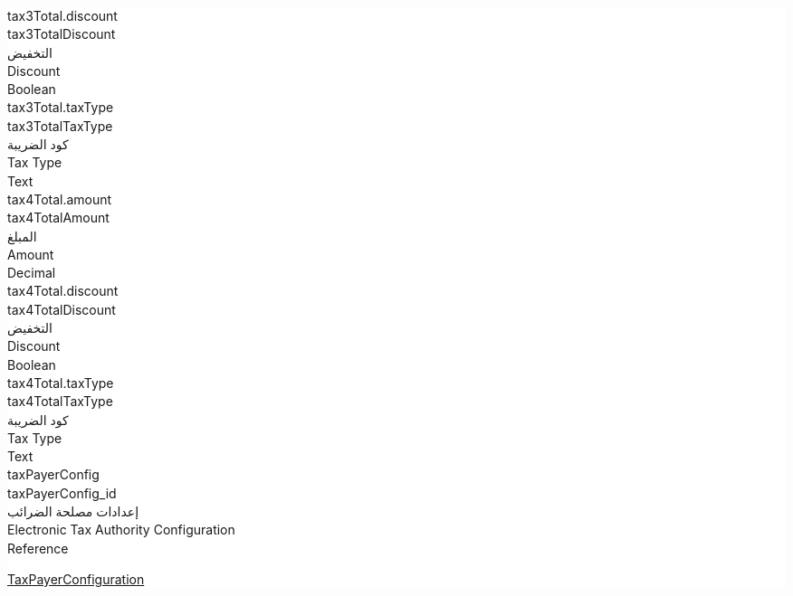 </div>

<div class="row searchable" id="tax3Total.discount">
<div class="cell" data-label="Property">tax3Total.discount</div>
<div class="cell" data-label="Column">tax3TotalDiscount</div>
<div class="cell" data-label="Arabic">التخفيض</div>
<div class="cell" data-label="English">Discount</div>
<div class="cell" data-label="Type">Boolean</div>

</div>

<div class="row searchable" id="tax3Total.taxType">
<div class="cell" data-label="Property">tax3Total.taxType</div>
<div class="cell" data-label="Column">tax3TotalTaxType</div>
<div class="cell" data-label="Arabic">كود الضريبة</div>
<div class="cell" data-label="English">Tax Type</div>
<div class="cell" data-label="Type">Text</div>

</div>

<div class="row searchable" id="tax4Total.amount">
<div class="cell" data-label="Property">tax4Total.amount</div>
<div class="cell" data-label="Column">tax4TotalAmount</div>
<div class="cell" data-label="Arabic"> المبلغ</div>
<div class="cell" data-label="English"> Amount</div>
<div class="cell" data-label="Type">Decimal</div>

</div>

<div class="row searchable" id="tax4Total.discount">
<div class="cell" data-label="Property">tax4Total.discount</div>
<div class="cell" data-label="Column">tax4TotalDiscount</div>
<div class="cell" data-label="Arabic">التخفيض</div>
<div class="cell" data-label="English">Discount</div>
<div class="cell" data-label="Type">Boolean</div>

</div>

<div class="row searchable" id="tax4Total.taxType">
<div class="cell" data-label="Property">tax4Total.taxType</div>
<div class="cell" data-label="Column">tax4TotalTaxType</div>
<div class="cell" data-label="Arabic">كود الضريبة</div>
<div class="cell" data-label="English">Tax Type</div>
<div class="cell" data-label="Type">Text</div>

</div>

<div class="row searchable" id="taxPayerConfig">
<div class="cell" data-label="Property">taxPayerConfig</div>
<div class="cell" data-label="Column">taxPayerConfig_id</div>
<div class="cell" data-label="Arabic"> إعدادات مصلحة الضرائب</div>
<div class="cell" data-label="English"> Electronic Tax Authority Configuration</div>
<div class="cell" data-label="Type">Reference</div>
<div class="cell" data-label="Foreign Table">

 [TaxPayerConfiguration](/modules/basic-tax-e-invoice/TaxPayerConfiguration.md) 
</div>
</div>
